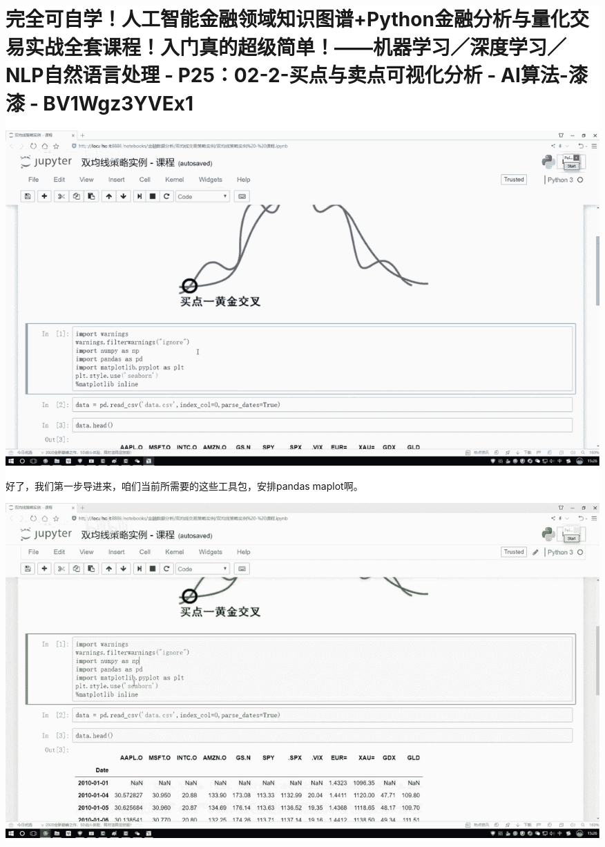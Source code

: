 # 完全可自学！人工智能金融领域知识图谱+Python金融分析与量化交易实战全套课程！入门真的超级简单！——机器学习／深度学习／NLP自然语言处理 - P25：02-2-买点与卖点可视化分析 - AI算法-漆漆 - BV1Wgz3YVEx1

![](img/b70ed43e76648982383fdc830225e3f9_0.png)

好了，我们第一步导进来，咱们当前所需要的这些工具包，安排pandas maplot啊。

![](img/b70ed43e76648982383fdc830225e3f9_2.png)
